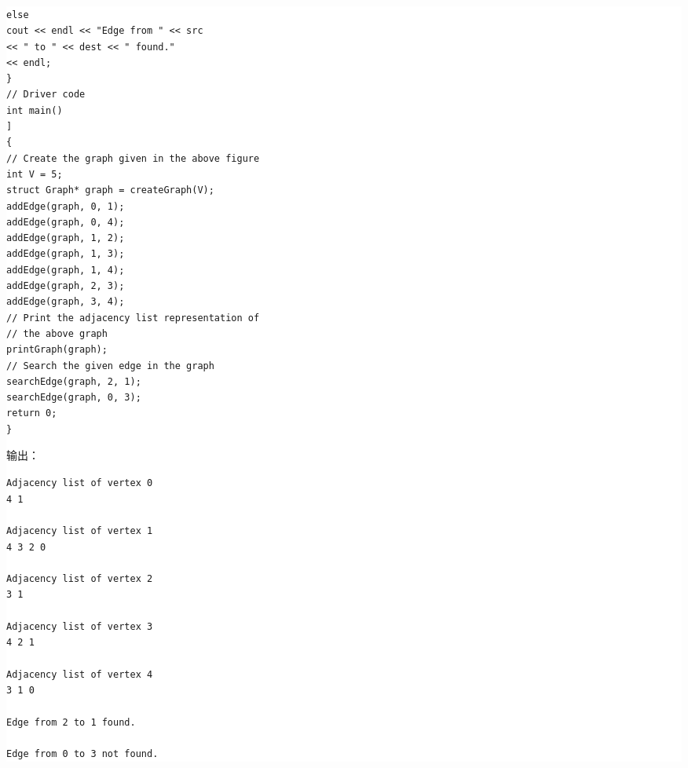 ```
else
cout << endl << "Edge from " << src
<< " to " << dest << " found."
<< endl;
}
// Driver code
int main()
]
{
// Create the graph given in the above figure
int V = 5;
struct Graph* graph = createGraph(V);
addEdge(graph, 0, 1);
addEdge(graph, 0, 4);
addEdge(graph, 1, 2);
addEdge(graph, 1, 3);
addEdge(graph, 1, 4);
addEdge(graph, 2, 3);
addEdge(graph, 3, 4);
// Print the adjacency list representation of
// the above graph
printGraph(graph);
// Search the given edge in the graph
searchEdge(graph, 2, 1);
searchEdge(graph, 0, 3);
return 0;
}
```

输出：

```
Adjacency list of vertex 0
4 1 

Adjacency list of vertex 1
4 3 2 0 

Adjacency list of vertex 2
3 1 

Adjacency list of vertex 3
4 2 1 

Adjacency list of vertex 4
3 1 0 

Edge from 2 to 1 found.

Edge from 0 to 3 not found.

```
